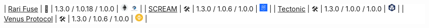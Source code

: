 | [Rari Fuse](https://app.rari.capital/fuse)       |   🔨   | 1.3.0 / 1.0.18 / 1.0.0 | [![Rari Fuse Ethereum](./docs/images/chains/ethereum.png)](https://thegraph.com/hosted-service/subgraph/messari/rari-fuse-ethereum) [![Rari Fuse Arbitrum](./docs/images/chains/arbitrum.png)](https://thegraph.com/hosted-service/subgraph/messari/rari-fuse-arbitrum)                                                                                                                                                                                                                                                                                                                                                                                                                                                                                                                                                                                                                                                                                                                                                                                                                                                                                                                                                                                                                                                                                                                                                                                 |
| [SCREAM](https://scream.sh/)                     |   🛠    | 1.3.0 / 1.0.6 / 1.0.0  | [![SCREAM Fantom](./docs/images/chains/fantom.png)](https://thegraph.com/hosted-service/subgraph/messari/scream-fantom)                                                                                                                                                                                                                                                                                                                                                                                                                                                                                                                                                                                                                                                                                                                                                                                                                                                                                                                                                                                                                                                                                                                                                                                                                                                                                                                                 |
| [Tectonic](https://tectonic.finance/)            |   🛠    | 1.3.0 / 1.0.0 / 1.0.0  | [![Tectonic Cronos](./docs/images/chains/cronos.png)](https://graph.cronoslabs.com/subgraphs/name/messari/tectonic/graphql)                                                                                                                                                                                                                                                                                                                                                                                                                                                                                                                                                                                                                                                                                                                                                                                                                                                                                                                                                                                                                                                                                                                                                                                                                                                                                                                             |
| [Venus Protocol](https://venus.io/)              |   🛠    | 1.3.0 / 1.0.6 / 1.0.0  | [![Venus Protocol BSC](./docs/images/chains/bsc.png)](https://thegraph.com/hosted-service/subgraph/messari/venus-protocol-bsc)                                                                                                                                                                                                                                                                                                                                                                                                                                                                                                                                                                                                                                                                                                                                                                                                                                                                                                                                                                                                                                                                                                                                                                                                                                                                                                                          |